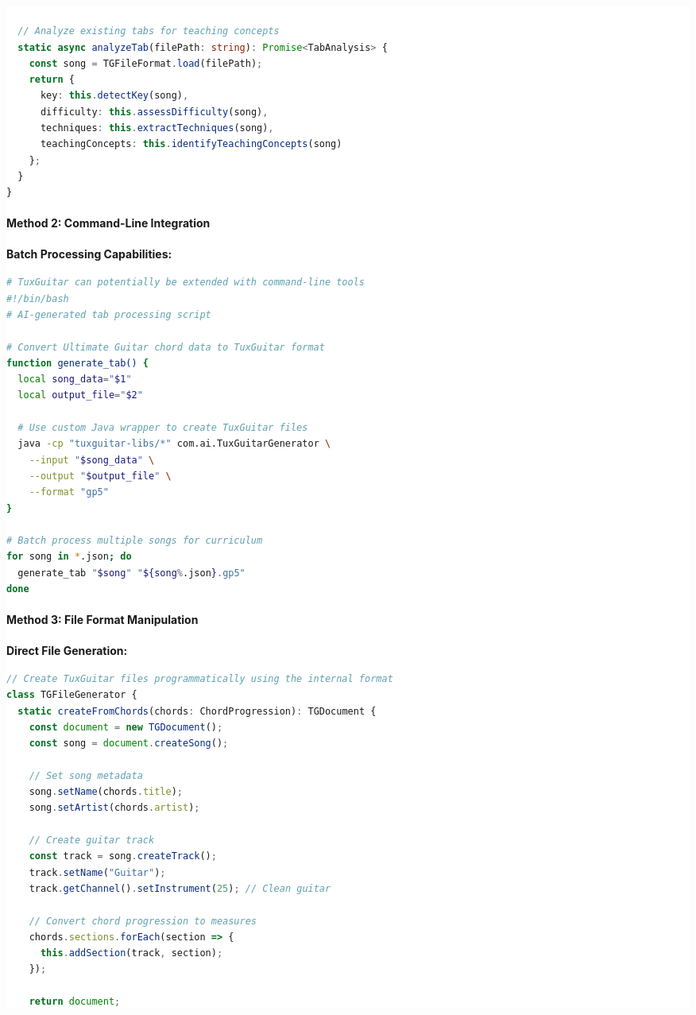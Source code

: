 ```typescript
  
  // Analyze existing tabs for teaching concepts
  static async analyzeTab(filePath: string): Promise<TabAnalysis> {
    const song = TGFileFormat.load(filePath);
    return {
      key: this.detectKey(song),
      difficulty: this.assessDifficulty(song),
      techniques: this.extractTechniques(song),
      teachingConcepts: this.identifyTeachingConcepts(song)
    };
  }
}
```

#### **Method 2: Command-Line Integration**

**Batch Processing Capabilities:**
```bash
# TuxGuitar can potentially be extended with command-line tools
#!/bin/bash
# AI-generated tab processing script

# Convert Ultimate Guitar chord data to TuxGuitar format
function generate_tab() {
  local song_data="$1"
  local output_file="$2"
  
  # Use custom Java wrapper to create TuxGuitar files
  java -cp "tuxguitar-libs/*" com.ai.TuxGuitarGenerator \
    --input "$song_data" \
    --output "$output_file" \
    --format "gp5"
}

# Batch process multiple songs for curriculum
for song in *.json; do
  generate_tab "$song" "${song%.json}.gp5"
done
```

#### **Method 3: File Format Manipulation**

**Direct File Generation:**
```typescript
// Create TuxGuitar files programmatically using the internal format
class TGFileGenerator {
  static createFromChords(chords: ChordProgression): TGDocument {
    const document = new TGDocument();
    const song = document.createSong();
    
    // Set song metadata
    song.setName(chords.title);
    song.setArtist(chords.artist);
    
    // Create guitar track
    const track = song.createTrack();
    track.setName("Guitar");
    track.getChannel().setInstrument(25); // Clean guitar
    
    // Convert chord progression to measures
    chords.sections.forEach(section => {
      this.addSection(track, section);
    });
    
    return document;
```